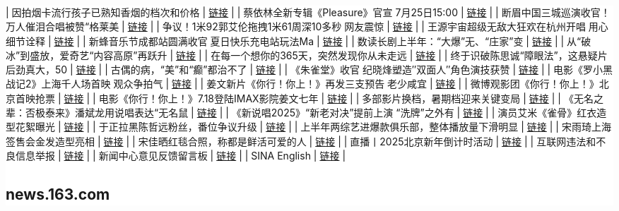 | 因拍烟卡流行孩子已熟知香烟的档次和价格 | [链接](https://baby.sina.com.cn/news/2024-08-12/doc-incikkwz4248948.shtml) |
| 蔡依林全新专辑《Pleasure》官宣  7月25日15:00 | [链接](https://k.sina.cn/article_6413938937_17e4cf0f9001015us6.html?from=ent&subch=star) |
| 断眉中国三城巡演收官！万人催泪合唱被赞“格莱美 | [链接](https://k.sina.cn/article_2334405025_8b2431a100101a5po.html?from=ent&subch=star) |
| 争议！1米92郭艾伦拖拽1米61周深10多秒 网友震惊 | [链接](https://k.sina.cn/article_1340604587_4fe800ab00101624k.html?from=ent&subch=star) |
| 王源宇宙超级无敌大狂欢在杭州开唱 用心细节诠释 | [链接](https://k.sina.cn/article_2334405025_8b2431a100101a5e6.html?from=ent&subch=star) |
| 新蜂音乐节成都站圆满收官 夏日快乐充电站玩法Ma | [链接](https://k.sina.cn/article_2334405025_8b2431a100101a4u4.html?from=ent&subch=star) |
| 数读长剧上半年：“大爆”无、“庄家”变 | [链接](https://k.sina.cn/article_6507708594_183e3c0b2001014xa2.html?from=ent&subch=star) |
| 从“破冰”到盛放，爱奇艺“内容高原”再跃升 | [链接](https://k.sina.cn/article_6507708594_183e3c0b2001014x9q.html?from=ent&subch=star) |
| 在每一个想你的365天，突然发现你从未走远 | [链接](https://k.sina.cn/article_2630732047_9ccdc90f00101pmf0.html?from=ent&subch=star) |
| 终于识破陈思诚“障眼法”，这悬疑片后劲真大，50 | [链接](https://k.sina.cn/article_1260430664_4b20a54800101ejii.html?from=ent&subch=star) |
| 古偶的病，“美”和“癫”都治不了 | [链接](https://k.sina.cn/article_6507708594_183e3c0b2001014whk.html?from=ent&subch=star) |
| 《朱雀堂》收官 纪晓烽塑造″双面人″角色演技获赞 | [链接](https://k.sina.cn/article_6218439472_172a5db3000101eis6.html?from=ent&subch=film) |
| 电影《罗小黑战记2》上海千人场首映 观众争拍气 | [链接](https://k.sina.cn/article_2128055617_7ed78d4100101hh14.html?from=ent&subch=film) |
| 姜文新片《你行！你上！》再发三支预告 老少咸宜 | [链接](https://k.sina.cn/article_5548627947_14ab957eb0010148g2.html?from=ent&subch=film) |
| 微博观影团《你行！你上！》北京首映抢票 | [链接](https://ent.sina.com.cn/m/c/2025-07-15/doc-inffpfvy2340297.shtml) |
| 电影《你行！你上！》7.18登陆IMAX影院姜文七年 | [链接](https://k.sina.cn/article_6444994075_18026ce1b00101iaqy.html?from=ent&subch=film) |
| 多部影片换档，暑期档迎来关键变局 | [链接](https://k.sina.cn/article_6507708594_183e3c0b2001014z1i.html?from=ent&subch=film) |
| 《无名之辈：否极泰来》潘斌龙用说唱表达“无名鼠 | [链接](https://k.sina.cn/article_3139712004_bb24340400101qjfy.html?from=ent&subch=music) |
| 《新说唱2025》“新老对决”提前上演 “洗牌”之外有 | [链接](https://k.sina.cn/article_6458236569_180f0de9900101wogg.html?from=ent&subch=music) |
| 演员艾米《雀骨》红衣造型花絮曝光 | [链接](https://k.sina.com.cn/article_6579479488_1882ae3c004001ftyc.html?from=ent&subch=oent) |
| 于正拉黑陈哲远粉丝，番位争议升级 | [链接](https://k.sina.com.cn/article_5737990122_15602c7ea040015uso.html?from=ent&subch=oent) |
| 上半年两综艺进爆款俱乐部，整体播放量下滑明显 | [链接](https://k.sina.com.cn/article_5737990122_15602c7ea040015use.html?from=ent&subch=oent) |
| 宋雨琦上海签售会金发造型亮相 | [链接](https://k.sina.com.cn/article_6579479488_1882ae3c004001ftt6.html?from=ent&subch=oent) |
| 宋佳晒红毯合照，称都是鲜活可爱的人 | [链接](https://k.sina.com.cn/article_6579479488_1882ae3c004001fts0.html?from=ent&subch=oent) |
| 直播丨2025北京新年倒计时活动 | [链接](http://video.sina.com.cn/p/finance/2025-01-01/detail-ineckrfp2283498.d.html) |
| 互联网违法和不良信息举报 | [链接](https://www.12377.cn/) |
| 新闻中心意见反馈留言板 | [链接](https://news.sina.com.cn/feedback/post.html) |
| SINA English | [链接](https://english.sina.com) |

## news.163.com
